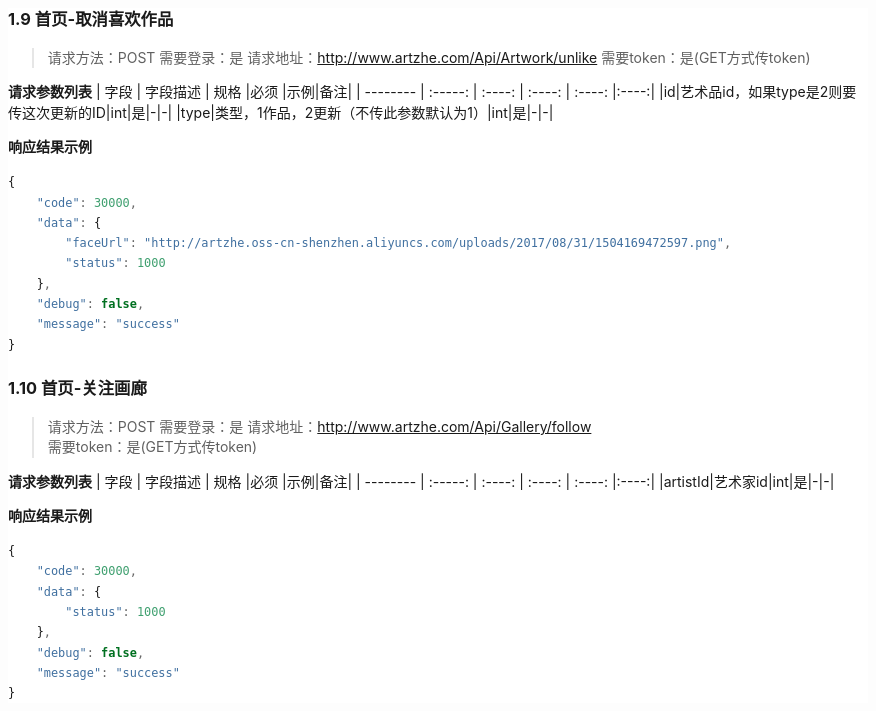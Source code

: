 ### 1.9 首页-取消喜欢作品
> 请求方法：POST
> 需要登录：是
> 请求地址：http://www.artzhe.com/Api/Artwork/unlike 
> 需要token：是(GET方式传token)

**请求参数列表**
| 字段        | 字段描述   |  规格  |必须 |示例|备注|
| --------   | :-----:  | :----:  | :----:  | :----:  |:----:|
|id|艺术品id，如果type是2则要传这次更新的ID|int|是|-|-|
|type|类型，1作品，2更新（不传此参数默认为1）|int|是|-|-|



**响应结果示例**
```javascript
{
    "code": 30000,
    "data": {
        "faceUrl": "http://artzhe.oss-cn-shenzhen.aliyuncs.com/uploads/2017/08/31/1504169472597.png",
        "status": 1000
    },
    "debug": false,
    "message": "success"
}
```

### 1.10 首页-关注画廊
> 请求方法：POST
> 需要登录：是
> 请求地址：http://www.artzhe.com/Api/Gallery/follow  
> 需要token：是(GET方式传token)

**请求参数列表**
| 字段        | 字段描述   |  规格  |必须 |示例|备注|
| --------   | :-----:  | :----:  | :----:  | :----:  |:----:|
|artistId|艺术家id|int|是|-|-|



**响应结果示例**
```javascript
{
    "code": 30000,
    "data": {
        "status": 1000
    },
    "debug": false,
    "message": "success"
} 


```

